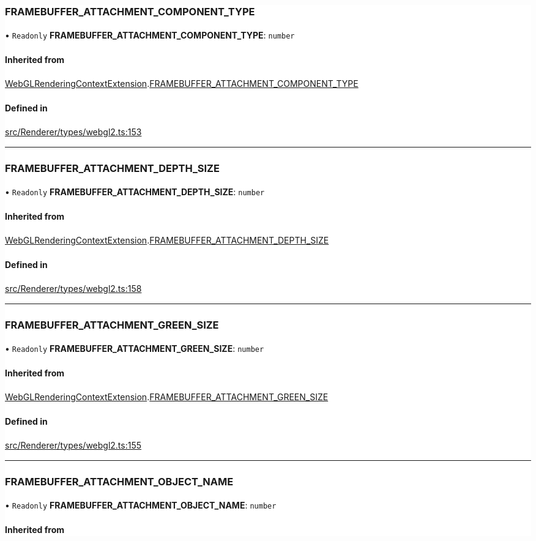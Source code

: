 ### FRAMEBUFFER\_ATTACHMENT\_COMPONENT\_TYPE

• `Readonly` **FRAMEBUFFER\_ATTACHMENT\_COMPONENT\_TYPE**: `number`

#### Inherited from

[WebGLRenderingContextExtension](Renderer_types_webgl2.WebGLRenderingContextExtension).[FRAMEBUFFER_ATTACHMENT_COMPONENT_TYPE](Renderer_types_webgl2.WebGLRenderingContextExtension#framebuffer_attachment_component_type)

#### Defined in

[src/Renderer/types/webgl2.ts:153](https://github.com/ZeaInc/zea-engine/blob/d12d3e016/src/Renderer/types/webgl2.ts#L153)

___

### FRAMEBUFFER\_ATTACHMENT\_DEPTH\_SIZE

• `Readonly` **FRAMEBUFFER\_ATTACHMENT\_DEPTH\_SIZE**: `number`

#### Inherited from

[WebGLRenderingContextExtension](Renderer_types_webgl2.WebGLRenderingContextExtension).[FRAMEBUFFER_ATTACHMENT_DEPTH_SIZE](Renderer_types_webgl2.WebGLRenderingContextExtension#framebuffer_attachment_depth_size)

#### Defined in

[src/Renderer/types/webgl2.ts:158](https://github.com/ZeaInc/zea-engine/blob/d12d3e016/src/Renderer/types/webgl2.ts#L158)

___

### FRAMEBUFFER\_ATTACHMENT\_GREEN\_SIZE

• `Readonly` **FRAMEBUFFER\_ATTACHMENT\_GREEN\_SIZE**: `number`

#### Inherited from

[WebGLRenderingContextExtension](Renderer_types_webgl2.WebGLRenderingContextExtension).[FRAMEBUFFER_ATTACHMENT_GREEN_SIZE](Renderer_types_webgl2.WebGLRenderingContextExtension#framebuffer_attachment_green_size)

#### Defined in

[src/Renderer/types/webgl2.ts:155](https://github.com/ZeaInc/zea-engine/blob/d12d3e016/src/Renderer/types/webgl2.ts#L155)

___

### FRAMEBUFFER\_ATTACHMENT\_OBJECT\_NAME

• `Readonly` **FRAMEBUFFER\_ATTACHMENT\_OBJECT\_NAME**: `number`

#### Inherited from
